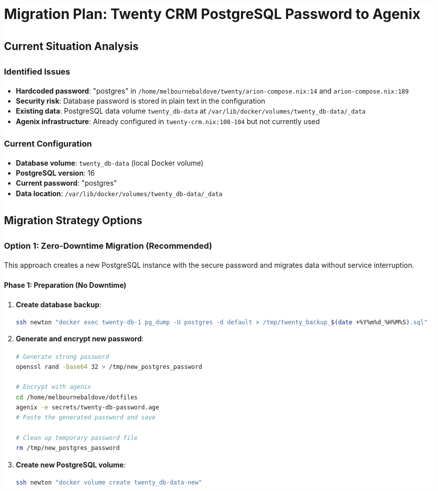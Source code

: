 # Migration Plan: Twenty CRM PostgreSQL Password to Agenix

## Current Situation Analysis

### Identified Issues
- **Hardcoded password**: "postgres" in `/home/melbournebaldove/twenty/arion-compose.nix:14` and `arion-compose.nix:189`
- **Security risk**: Database password is stored in plain text in the configuration
- **Existing data**: PostgreSQL data volume `twenty_db-data` at `/var/lib/docker/volumes/twenty_db-data/_data`
- **Agenix infrastructure**: Already configured in `twenty-crm.nix:100-104` but not currently used

### Current Configuration
- **Database volume**: `twenty_db-data` (local Docker volume)
- **PostgreSQL version**: 16
- **Current password**: "postgres"
- **Data location**: `/var/lib/docker/volumes/twenty_db-data/_data`

## Migration Strategy Options

### Option 1: Zero-Downtime Migration (Recommended)

This approach creates a new PostgreSQL instance with the secure password and migrates data without service interruption.

#### Phase 1: Preparation (No Downtime)
1. **Create database backup**:
   ```bash
   ssh newton "docker exec twenty-db-1 pg_dump -U postgres -d default > /tmp/twenty_backup_$(date +%Y%m%d_%H%M%S).sql"
   ```

2. **Generate and encrypt new password**:
   ```bash
   # Generate strong password
   openssl rand -base64 32 > /tmp/new_postgres_password
   
   # Encrypt with agenix
   cd /home/melbournebaldove/dotfiles
   agenix -e secrets/twenty-db-password.age
   # Paste the generated password and save
   
   # Clean up temporary password file
   rm /tmp/new_postgres_password
   ```

3. **Create new PostgreSQL volume**:
   ```bash
   ssh newton "docker volume create twenty_db-data-new"
   ```
